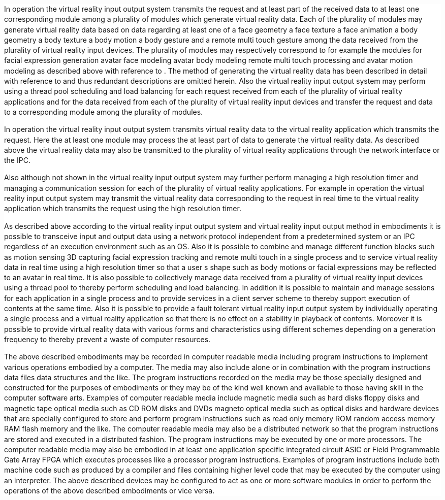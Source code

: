 In operation the virtual reality input output system transmits the request and at least part of the received data to at least one corresponding module among a plurality of modules which generate virtual reality data. Each of the plurality of modules may generate virtual reality data based on data regarding at least one of a face geometry a face texture a face animation a body geometry a body texture a body motion a body gesture and a remote multi touch gesture among the data received from the plurality of virtual reality input devices. The plurality of modules may respectively correspond to for example the modules for facial expression generation avatar face modeling avatar body modeling remote multi touch processing and avatar motion modeling as described above with reference to . The method of generating the virtual reality data has been described in detail with reference to and thus redundant descriptions are omitted herein. Also the virtual reality input output system may perform using a thread pool scheduling and load balancing for each request received from each of the plurality of virtual reality applications and for the data received from each of the plurality of virtual reality input devices and transfer the request and data to a corresponding module among the plurality of modules.

In operation the virtual reality input output system transmits virtual reality data to the virtual reality application which transmits the request. Here the at least one module may process the at least part of data to generate the virtual reality data. As described above the virtual reality data may also be transmitted to the plurality of virtual reality applications through the network interface or the IPC.

Also although not shown in the virtual reality input output system may further perform managing a high resolution timer and managing a communication session for each of the plurality of virtual reality applications. For example in operation the virtual reality input output system may transmit the virtual reality data corresponding to the request in real time to the virtual reality application which transmits the request using the high resolution timer.

As described above according to the virtual reality input output system and virtual reality input output method in embodiments it is possible to transceive input and output data using a network protocol independent from a predetermined system or an IPC regardless of an execution environment such as an OS. Also it is possible to combine and manage different function blocks such as motion sensing 3D capturing facial expression tracking and remote multi touch in a single process and to service virtual reality data in real time using a high resolution timer so that a user s shape such as body motions or facial expressions may be reflected to an avatar in real time. It is also possible to collectively manage data received from a plurality of virtual reality input devices using a thread pool to thereby perform scheduling and load balancing. In addition it is possible to maintain and manage sessions for each application in a single process and to provide services in a client server scheme to thereby support execution of contents at the same time. Also it is possible to provide a fault tolerant virtual reality input output system by individually operating a single process and a virtual reality application so that there is no effect on a stability in playback of contents. Moreover it is possible to provide virtual reality data with various forms and characteristics using different schemes depending on a generation frequency to thereby prevent a waste of computer resources.

The above described embodiments may be recorded in computer readable media including program instructions to implement various operations embodied by a computer. The media may also include alone or in combination with the program instructions data files data structures and the like. The program instructions recorded on the media may be those specially designed and constructed for the purposes of embodiments or they may be of the kind well known and available to those having skill in the computer software arts. Examples of computer readable media include magnetic media such as hard disks floppy disks and magnetic tape optical media such as CD ROM disks and DVDs magneto optical media such as optical disks and hardware devices that are specially configured to store and perform program instructions such as read only memory ROM random access memory RAM flash memory and the like. The computer readable media may also be a distributed network so that the program instructions are stored and executed in a distributed fashion. The program instructions may be executed by one or more processors. The computer readable media may also be embodied in at least one application specific integrated circuit ASIC or Field Programmable Gate Array FPGA which executes processes like a processor program instructions. Examples of program instructions include both machine code such as produced by a compiler and files containing higher level code that may be executed by the computer using an interpreter. The above described devices may be configured to act as one or more software modules in order to perform the operations of the above described embodiments or vice versa.
